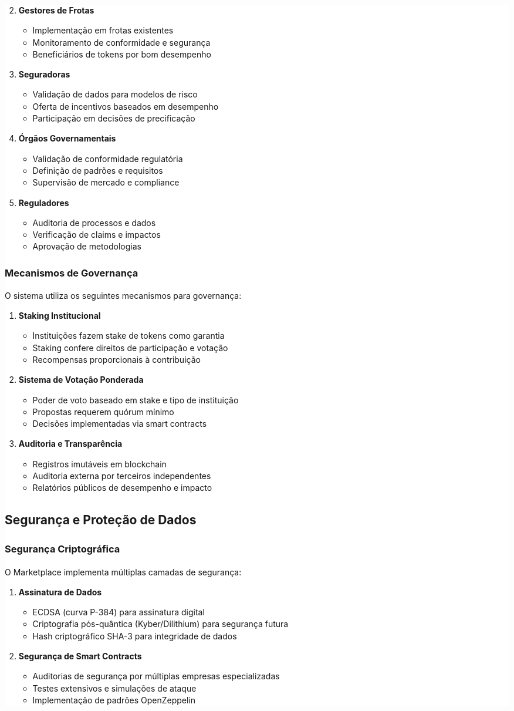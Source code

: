 2. **Gestores de Frotas**
   - Implementação em frotas existentes
   - Monitoramento de conformidade e segurança
   - Beneficiários de tokens por bom desempenho

3. **Seguradoras**
   - Validação de dados para modelos de risco
   - Oferta de incentivos baseados em desempenho
   - Participação em decisões de precificação

4. **Órgãos Governamentais**
   - Validação de conformidade regulatória
   - Definição de padrões e requisitos
   - Supervisão de mercado e compliance

5. **Reguladores**
   - Auditoria de processos e dados
   - Verificação de claims e impactos
   - Aprovação de metodologias

### Mecanismos de Governança

O sistema utiliza os seguintes mecanismos para governança:

1. **Staking Institucional**
   - Instituições fazem stake de tokens como garantia
   - Staking confere direitos de participação e votação
   - Recompensas proporcionais à contribuição

2. **Sistema de Votação Ponderada**
   - Poder de voto baseado em stake e tipo de instituição
   - Propostas requerem quórum mínimo
   - Decisões implementadas via smart contracts

3. **Auditoria e Transparência**
   - Registros imutáveis em blockchain
   - Auditoria externa por terceiros independentes
   - Relatórios públicos de desempenho e impacto

## Segurança e Proteção de Dados

### Segurança Criptográfica

O Marketplace implementa múltiplas camadas de segurança:

1. **Assinatura de Dados**
   - ECDSA (curva P-384) para assinatura digital
   - Criptografia pós-quântica (Kyber/Dilithium) para segurança futura
   - Hash criptográfico SHA-3 para integridade de dados

2. **Segurança de Smart Contracts**
   - Auditorias de segurança por múltiplas empresas especializadas
   - Testes extensivos e simulações de ataque
   - Implementação de padrões OpenZeppelin
